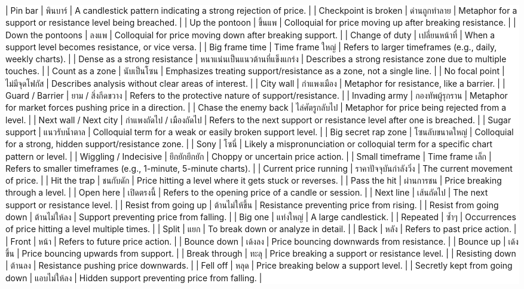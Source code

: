 | Pin bar | พินบาร์ | A candlestick pattern indicating a strong rejection of price. |
| Checkpoint is broken | ด่านถูกทำลาย | Metaphor for a support or resistance level being breached. |
| Up the pontoon | ขึ้นแพ | Colloquial for price moving up after breaking resistance. |
| Down the pontoons | ลงแพ | Colloquial for price moving down after breaking support. |
| Change of duty | เปลี่ยนหน้าที่ | When a support level becomes resistance, or vice versa. |
| Big frame time | Time frame ใหญ่ | Refers to larger timeframes (e.g., daily, weekly charts). |
| Dense as a strong resistance | หนาแน่นเป็นแนวต้านที่แข็งแกร่ง | Describes a strong resistance zone due to multiple touches. |
| Count as a zone | นับเป็นโซน | Emphasizes treating support/resistance as a zone, not a single line. |
| No focal point | ไม่มีจุดโฟกัส | Describes analysis without clear areas of interest. |
| City wall | กำแพงเมือง | Metaphor for resistance, like a barrier. |
| Guard / Barrier | ยาม / สิ่งกีดขวาง | Refers to the protective nature of support/resistance. |
| Invading army | กองทัพผู้รุกราน | Metaphor for market forces pushing price in a direction. |
| Chase the enemy back | ไล่ศัตรูกลับไป | Metaphor for price being rejected from a level. |
| Next wall / Next city | กำแพงถัดไป / เมืองถัดไป | Refers to the next support or resistance level after one is breached. |
| Sugar support | แนวรับน้ำตาล | Colloquial term for a weak or easily broken support level. |
| Big secret rap zone | โซนลับขนาดใหญ่ | Colloquial for a strong, hidden support/resistance zone. |
| Sony | โซนี่ | Likely a mispronunciation or colloquial term for a specific chart pattern or level. |
| Wiggling / Indecisive | ยึกยักยึกยัก | Choppy or uncertain price action. |
| Small timeframe | Time frame เล็ก | Refers to smaller timeframes (e.g., 1-minute, 5-minute charts). |
| Current price running | ราคาปัจจุบันกำลังวิ่ง | The current movement of price. |
| Hit the trap | ชนกับดัก | Price hitting a level where it gets stuck or reverses. |
| Pass the hit | ผ่านการชน | Price breaking through a level. |
| Open here | เปิดตรงนี้ | Refers to the opening price of a candle or session. |
| Next line | เส้นถัดไป | The next support or resistance level. |
| Resist from going up | ต้านไม่ให้ขึ้น | Resistance preventing price from rising. |
| Resist from going down | ต้านไม่ให้ลง | Support preventing price from falling. |
| Big one | แท่งใหญ่ | A large candlestick. |
| Repeated | ซ้ำๆ | Occurrences of price hitting a level multiple times. |
| Split | แยก | To break down or analyze in detail. |
| Back | หลัง | Refers to past price action. |
| Front | หน้า | Refers to future price action. |
| Bounce down | เด้งลง | Price bouncing downwards from resistance. |
| Bounce up | เด้งขึ้น | Price bouncing upwards from support. |
| Break through | ทะลุ | Price breaking a support or resistance level. |
| Resisting down | ต้านลง | Resistance pushing price downwards. |
| Fell off | หลุด | Price breaking below a support level. |
| Secretly kept from going down | แอบไม่ให้ลง | Hidden support preventing price from falling. |